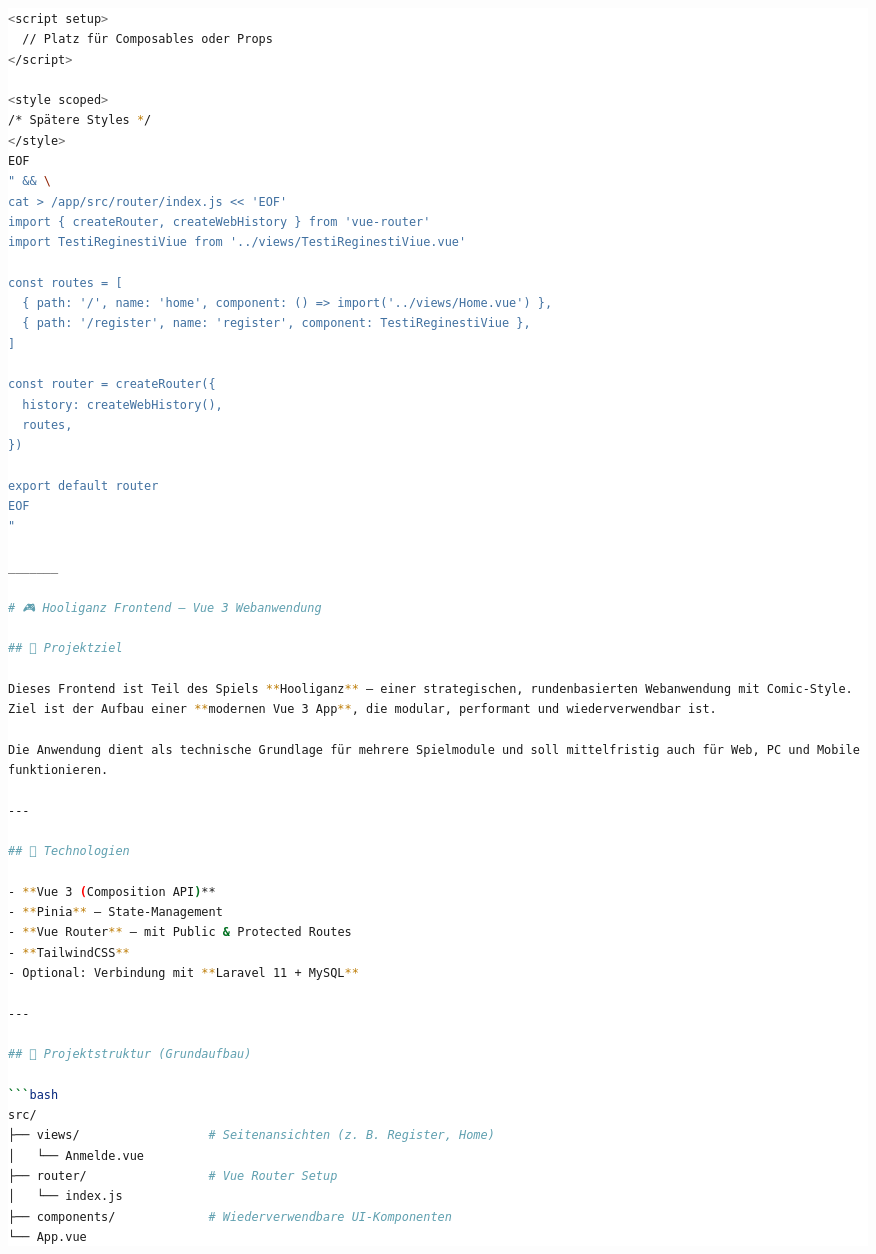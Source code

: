 ```bash
<script setup>
  // Platz für Composables oder Props
</script>

<style scoped>
/* Spätere Styles */
</style>
EOF
" && \
cat > /app/src/router/index.js << 'EOF'
import { createRouter, createWebHistory } from 'vue-router'
import TestiReginestiViue from '../views/TestiReginestiViue.vue'

const routes = [
  { path: '/', name: 'home', component: () => import('../views/Home.vue') },
  { path: '/register', name: 'register', component: TestiReginestiViue },
]

const router = createRouter({
  history: createWebHistory(),
  routes,
})

export default router
EOF
"

_______

# 🎮 Hooliganz Frontend – Vue 3 Webanwendung

## 🧭 Projektziel

Dieses Frontend ist Teil des Spiels **Hooliganz** – einer strategischen, rundenbasierten Webanwendung mit Comic-Style.  
Ziel ist der Aufbau einer **modernen Vue 3 App**, die modular, performant und wiederverwendbar ist.

Die Anwendung dient als technische Grundlage für mehrere Spielmodule und soll mittelfristig auch für Web, PC und Mobile funktionieren.

---

## 🚀 Technologien

- **Vue 3 (Composition API)**
- **Pinia** – State-Management
- **Vue Router** – mit Public & Protected Routes
- **TailwindCSS**
- Optional: Verbindung mit **Laravel 11 + MySQL**

---

## 🧱 Projektstruktur (Grundaufbau)

```bash
src/
├── views/                  # Seitenansichten (z. B. Register, Home)
│   └── Anmelde.vue
├── router/                 # Vue Router Setup
│   └── index.js
├── components/             # Wiederverwendbare UI-Komponenten
└── App.vue

```